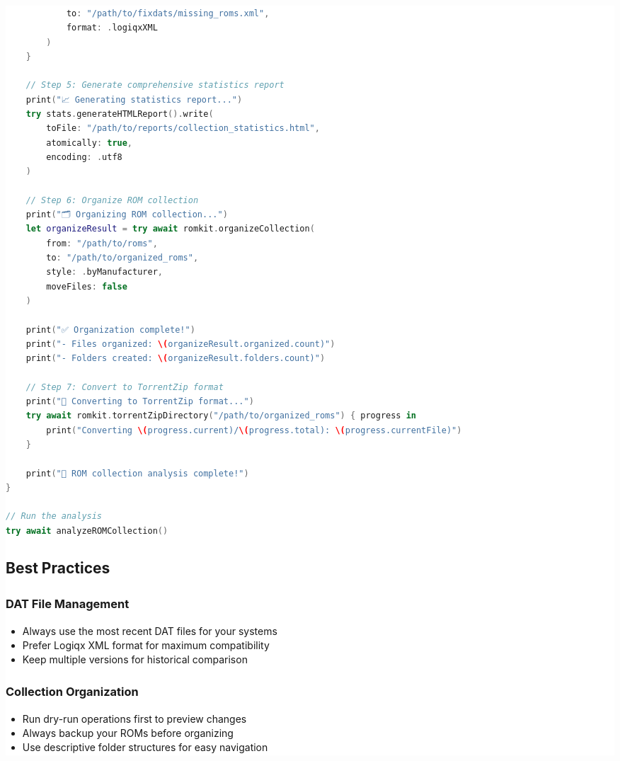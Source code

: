 ```swift
            to: "/path/to/fixdats/missing_roms.xml",
            format: .logiqxXML
        )
    }
    
    // Step 5: Generate comprehensive statistics report  
    print("📈 Generating statistics report...")
    try stats.generateHTMLReport().write(
        toFile: "/path/to/reports/collection_statistics.html",
        atomically: true,
        encoding: .utf8
    )
    
    // Step 6: Organize ROM collection
    print("🗂️ Organizing ROM collection...")
    let organizeResult = try await romkit.organizeCollection(
        from: "/path/to/roms",
        to: "/path/to/organized_roms", 
        style: .byManufacturer,
        moveFiles: false
    )
    
    print("✅ Organization complete!")
    print("- Files organized: \(organizeResult.organized.count)")
    print("- Folders created: \(organizeResult.folders.count)")
    
    // Step 7: Convert to TorrentZip format
    print("💾 Converting to TorrentZip format...")
    try await romkit.torrentZipDirectory("/path/to/organized_roms") { progress in
        print("Converting \(progress.current)/\(progress.total): \(progress.currentFile)")
    }
    
    print("🎉 ROM collection analysis complete!")
}

// Run the analysis
try await analyzeROMCollection()
```

## Best Practices

### DAT File Management
- Always use the most recent DAT files for your systems
- Prefer Logiqx XML format for maximum compatibility
- Keep multiple versions for historical comparison

### Collection Organization
- Run dry-run operations first to preview changes
- Always backup your ROMs before organizing
- Use descriptive folder structures for easy navigation
